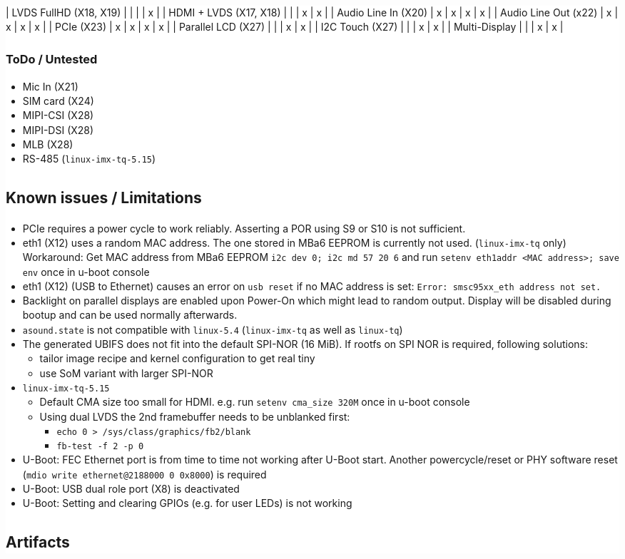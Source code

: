 | LVDS FullHD (X18, X19)       |                   |                   |               |      x        |
| HDMI + LVDS (X17, X18)       |                   |                   |      x        |      x        |
| Audio Line In (X20)          |       x           |        x          |      x        |      x        |
| Audio Line Out (x22)         |       x           |        x          |      x        |      x        |
| PCIe (X23)                   |       x           |        x          |      x        |      x        |
| Parallel LCD (X27)           |                   |                   |      x        |      x        |
| I2C Touch (X27)              |                   |                   |      x        |      x        |
| Multi-Display                |                   |                   |      x        |      x        |

### ToDo / Untested
* Mic In (X21)
* SIM card (X24)
* MIPI-CSI (X28)
* MIPI-DSI (X28)
* MLB (X28)
* RS-485 (`linux-imx-tq-5.15`)

## Known issues / Limitations

- PCIe requires a power cycle to work reliably. Asserting a POR using S9 or S10 is not sufficient.
- eth1 (X12) uses a random MAC address. The one stored in MBa6 EEPROM is currently not used.
  (`linux-imx-tq` only)
  Workaround: Get MAC address from MBa6 EEPROM `i2c dev 0; i2c md 57 20 6` and
  run `setenv eth1addr <MAC address>; saveenv` once in u-boot console
- eth1 (X12) (USB to Ethernet) causes an error on `usb reset` if no MAC address
  is set: `Error: smsc95xx_eth address not set.`
- Backlight on parallel displays are enabled upon Power-On which might lead to random output.
  Display will be disabled during bootup and can be used normally afterwards.
- `asound.state` is not compatible with `linux-5.4` (`linux-imx-tq` as well as `linux-tq`)
- The generated UBIFS does not fit into the default SPI-NOR (16 MiB). If
  rootfs on SPI NOR is required, following solutions:
  * tailor image recipe and kernel configuration to get real tiny
  * use SoM variant with larger SPI-NOR
- `linux-imx-tq-5.15`
  * Default CMA size too small for HDMI. e.g. run `setenv cma_size 320M` once in u-boot console
  * Using dual LVDS the 2nd framebuffer needs to be unblanked first:
    * `echo 0 > /sys/class/graphics/fb2/blank`
    * `fb-test -f 2 -p 0`
- U-Boot: FEC Ethernet port is from time to time not working after U-Boot start.
  Another powercycle/reset or PHY software reset (`mdio write ethernet@2188000 0
  0x8000`) is required
- U-Boot: USB dual role port (X8) is deactivated
- U-Boot: Setting and clearing GPIOs (e.g. for user LEDs) is not working

## Artifacts
